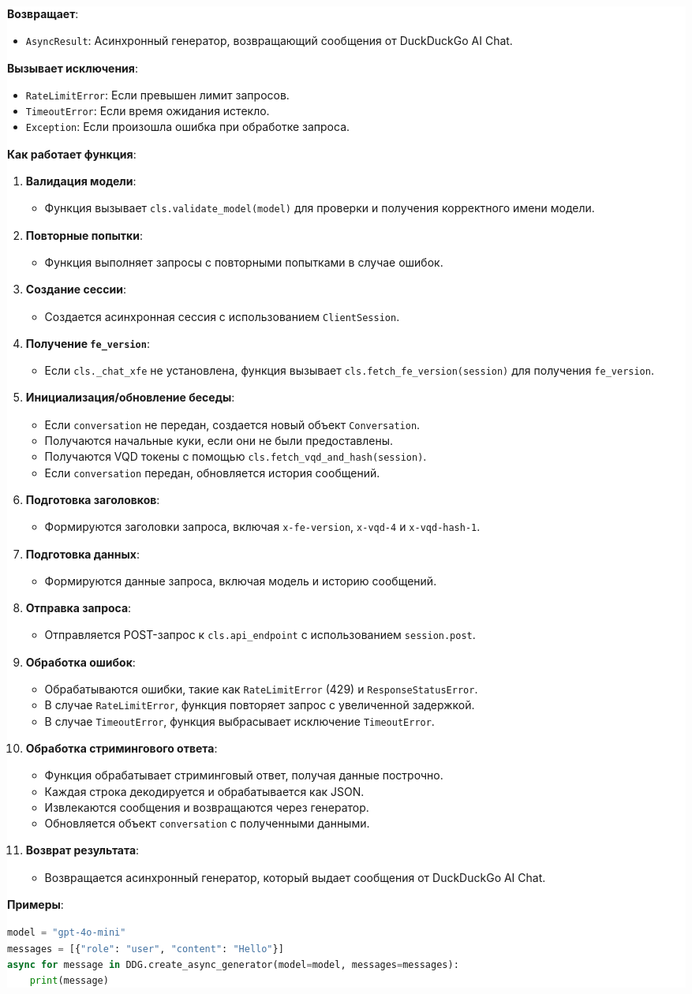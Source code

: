 **Возвращает**:
- `AsyncResult`: Асинхронный генератор, возвращающий сообщения от DuckDuckGo AI Chat.

**Вызывает исключения**:
- `RateLimitError`: Если превышен лимит запросов.
- `TimeoutError`: Если время ожидания истекло.
- `Exception`: Если произошла ошибка при обработке запроса.

**Как работает функция**:

1. **Валидация модели**:
   - Функция вызывает `cls.validate_model(model)` для проверки и получения корректного имени модели.

2. **Повторные попытки**:
   - Функция выполняет запросы с повторными попытками в случае ошибок.

3. **Создание сессии**:
   - Создается асинхронная сессия с использованием `ClientSession`.

4. **Получение `fe_version`**:
   - Если `cls._chat_xfe` не установлена, функция вызывает `cls.fetch_fe_version(session)` для получения `fe_version`.

5. **Инициализация/обновление беседы**:
   - Если `conversation` не передан, создается новый объект `Conversation`.
   - Получаются начальные куки, если они не были предоставлены.
   - Получаются VQD токены с помощью `cls.fetch_vqd_and_hash(session)`.
   - Если `conversation` передан, обновляется история сообщений.

6. **Подготовка заголовков**:
   - Формируются заголовки запроса, включая `x-fe-version`, `x-vqd-4` и `x-vqd-hash-1`.

7. **Подготовка данных**:
   - Формируются данные запроса, включая модель и историю сообщений.

8. **Отправка запроса**:
   - Отправляется POST-запрос к `cls.api_endpoint` с использованием `session.post`.

9. **Обработка ошибок**:
   - Обрабатываются ошибки, такие как `RateLimitError` (429) и `ResponseStatusError`.
   - В случае `RateLimitError`, функция повторяет запрос с увеличенной задержкой.
   - В случае `TimeoutError`, функция выбрасывает исключение `TimeoutError`.

10. **Обработка стримингового ответа**:
    - Функция обрабатывает стриминговый ответ, получая данные построчно.
    - Каждая строка декодируется и обрабатывается как JSON.
    - Извлекаются сообщения и возвращаются через генератор.
    - Обновляется объект `conversation` с полученными данными.

11. **Возврат результата**:
    - Возвращается асинхронный генератор, который выдает сообщения от DuckDuckGo AI Chat.

**Примеры**:

```python
model = "gpt-4o-mini"
messages = [{"role": "user", "content": "Hello"}]
async for message in DDG.create_async_generator(model=model, messages=messages):
    print(message)